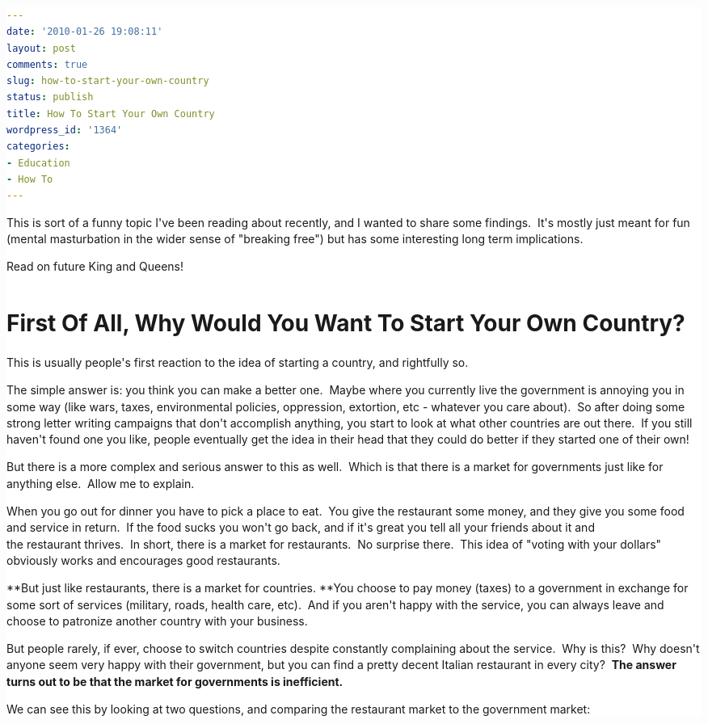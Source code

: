 ```yaml
---
date: '2010-01-26 19:08:11'
layout: post
comments: true
slug: how-to-start-your-own-country
status: publish
title: How To Start Your Own Country
wordpress_id: '1364'
categories:
- Education
- How To
---
```


This is sort of a funny topic I've been reading about recently, and I wanted to share some findings.  It's mostly just meant for fun (mental masturbation in the wider sense of "breaking free") but has some interesting long term implications.

Read on future King and Queens!


# First Of All, Why Would You Want To Start Your Own Country?


This is usually people's first reaction to the idea of starting a country, and rightfully so.

The simple answer is: you think you can make a better one.  Maybe where you currently live the government is annoying you in some way (like wars, taxes, environmental policies, oppression, extortion, etc - whatever you care about).  So after doing some strong letter writing campaigns that don't accomplish anything, you start to look at what other countries are out there.  If you still haven't found one you like, people eventually get the idea in their head that they could do better if they started one of their own!

But there is a more complex and serious answer to this as well.  Which is that there is a market for governments just like for anything else.  Allow me to explain.

When you go out for dinner you have to pick a place to eat.  You give the restaurant some money, and they give you some food and service in return.  If the food sucks you won't go back, and if it's great you tell all your friends about it and the restaurant thrives.  In short, there is a market for restaurants.  No surprise there.  This idea of "voting with your dollars" obviously works and encourages good restaurants.

**But just like restaurants, there is a market for countries. **You choose to pay money (taxes) to a government in exchange for some sort of services (military, roads, health care, etc).  And if you aren't happy with the service, you can always leave and choose to patronize another country with your business.

But people rarely, if ever, choose to switch countries despite constantly complaining about the service.  Why is this?  Why doesn't anyone seem very happy with their government, but you can find a pretty decent Italian restaurant in every city?  **The answer turns out to be that the market for governments is inefficient.**

We can see this by looking at two questions, and comparing the restaurant market to the government market:
